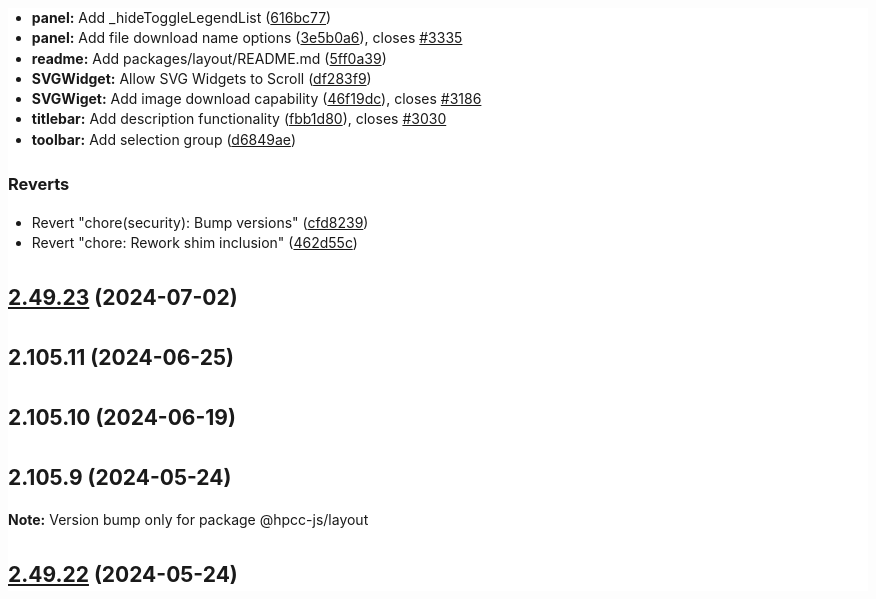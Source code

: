 * **panel:** Add _hideToggleLegendList ([616bc77](https://github.com/hpcc-systems/Visualization/commit/616bc77b4c76af140467bd7b60453526a9623c9c))
* **panel:** Add file download name options ([3e5b0a6](https://github.com/hpcc-systems/Visualization/commit/3e5b0a6f2a2be5fb11e9e98c69e497d21322dda6)), closes [#3335](https://github.com/hpcc-systems/Visualization/issues/3335)
* **readme:** Add packages/layout/README.md ([5ff0a39](https://github.com/hpcc-systems/Visualization/commit/5ff0a3999fff79d7be6e442b8d59c42f4ec50e1f))
* **SVGWidget:** Allow SVG Widgets to Scroll ([df283f9](https://github.com/hpcc-systems/Visualization/commit/df283f9cd4866134c53d91603310aee0a8a1eef8))
* **SVGWiget:** Add image download capability ([46f19dc](https://github.com/hpcc-systems/Visualization/commit/46f19dc4751e9106d7e5cba6b974d251793cbd19)), closes [#3186](https://github.com/hpcc-systems/Visualization/issues/3186)
* **titlebar:** Add description functionality ([fbb1d80](https://github.com/hpcc-systems/Visualization/commit/fbb1d800f19dd0435890fa5154eecff4e4407e7c)), closes [#3030](https://github.com/hpcc-systems/Visualization/issues/3030)
* **toolbar:** Add selection group ([d6849ae](https://github.com/hpcc-systems/Visualization/commit/d6849aecf19c906994ae631bdc9ffe7f72cdfbf8))


### Reverts

* Revert "chore(security): Bump versions" ([cfd8239](https://github.com/hpcc-systems/Visualization/commit/cfd8239224493eacb8805cf43c2ca2c7cedf915b))
* Revert "chore: Rework shim inclusion" ([462d55c](https://github.com/hpcc-systems/Visualization/commit/462d55c0b89cb74c6f2aacc29ccafebaf5a2c46c))






## [2.49.23](https://github.com/hpcc-systems/Visualization/compare/@hpcc-js/layout@2.49.22...@hpcc-js/layout@2.49.23) (2024-07-02)



## 2.105.11 (2024-06-25)



## 2.105.10 (2024-06-19)



## 2.105.9 (2024-05-24)

**Note:** Version bump only for package @hpcc-js/layout





## [2.49.22](https://github.com/hpcc-systems/Visualization/compare/@hpcc-js/layout@2.49.21...@hpcc-js/layout@2.49.22) (2024-05-24)

